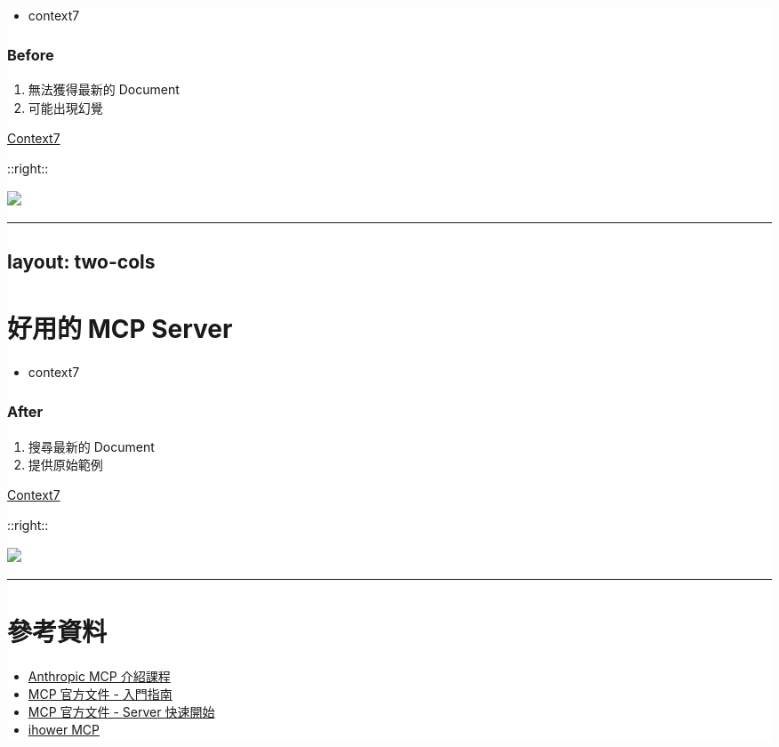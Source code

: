- context7
### Before
1. 無法獲得最新的 Document
2. 可能出現幻覺

<Footnotes x='l'>
  <Footnote>
    <a href="https://github.com/upstash/context7" rel="noreferrer" target="_blank">
      Context7
    </a>
  </Footnote>
</Footnotes>

::right::

<div class="flex items-center h-full">
  <img src="/before-context7.webp"/>
</div>

---
layout: two-cols
---

# 好用的 MCP Server
- context7
### After
1. 搜尋最新的 Document
2. 提供原始範例

<Footnotes x='l'>
  <Footnote>
    <a href="https://github.com/upstash/context7" rel="noreferrer" target="_blank">
      Context7
    </a>
  </Footnote>
</Footnotes>

::right::

<div class="flex items-center h-full">
  <img src="/after-context7.webp"/>
</div>

---

# 參考資料
- [Anthropic MCP 介紹課程](https://anthropic.skilljar.com/introduction-to-model-context-protocol/)
- [MCP 官方文件 - 入門指南](https://modelcontextprotocol.io/docs/getting-started/intro)
- [MCP 官方文件 - Server 快速開始](https://modelcontextprotocol.io/quickstart/server)
- [ihower MCP](https://ihower.tw/presentation/ihower-MCP-2025-05-23.pdf)
